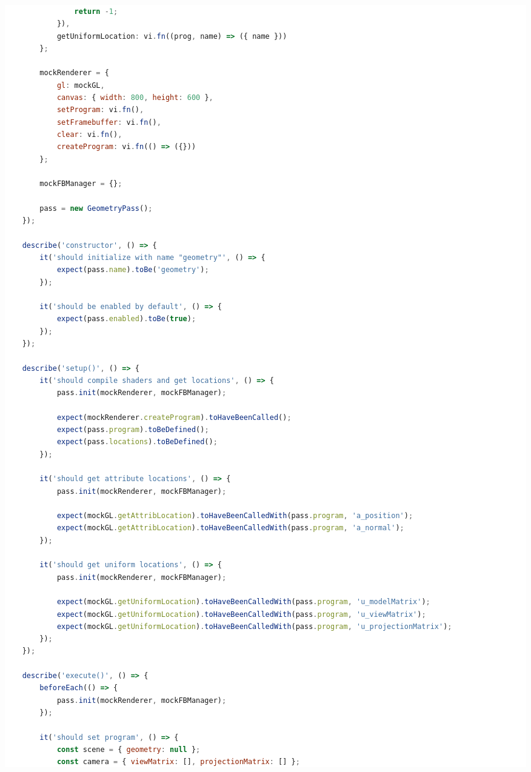 ```javascript
                return -1;
            }),
            getUniformLocation: vi.fn((prog, name) => ({ name }))
        };

        mockRenderer = {
            gl: mockGL,
            canvas: { width: 800, height: 600 },
            setProgram: vi.fn(),
            setFramebuffer: vi.fn(),
            clear: vi.fn(),
            createProgram: vi.fn(() => ({}))
        };

        mockFBManager = {};

        pass = new GeometryPass();
    });

    describe('constructor', () => {
        it('should initialize with name "geometry"', () => {
            expect(pass.name).toBe('geometry');
        });

        it('should be enabled by default', () => {
            expect(pass.enabled).toBe(true);
        });
    });

    describe('setup()', () => {
        it('should compile shaders and get locations', () => {
            pass.init(mockRenderer, mockFBManager);

            expect(mockRenderer.createProgram).toHaveBeenCalled();
            expect(pass.program).toBeDefined();
            expect(pass.locations).toBeDefined();
        });

        it('should get attribute locations', () => {
            pass.init(mockRenderer, mockFBManager);

            expect(mockGL.getAttribLocation).toHaveBeenCalledWith(pass.program, 'a_position');
            expect(mockGL.getAttribLocation).toHaveBeenCalledWith(pass.program, 'a_normal');
        });

        it('should get uniform locations', () => {
            pass.init(mockRenderer, mockFBManager);

            expect(mockGL.getUniformLocation).toHaveBeenCalledWith(pass.program, 'u_modelMatrix');
            expect(mockGL.getUniformLocation).toHaveBeenCalledWith(pass.program, 'u_viewMatrix');
            expect(mockGL.getUniformLocation).toHaveBeenCalledWith(pass.program, 'u_projectionMatrix');
        });
    });

    describe('execute()', () => {
        beforeEach(() => {
            pass.init(mockRenderer, mockFBManager);
        });

        it('should set program', () => {
            const scene = { geometry: null };
            const camera = { viewMatrix: [], projectionMatrix: [] };
```